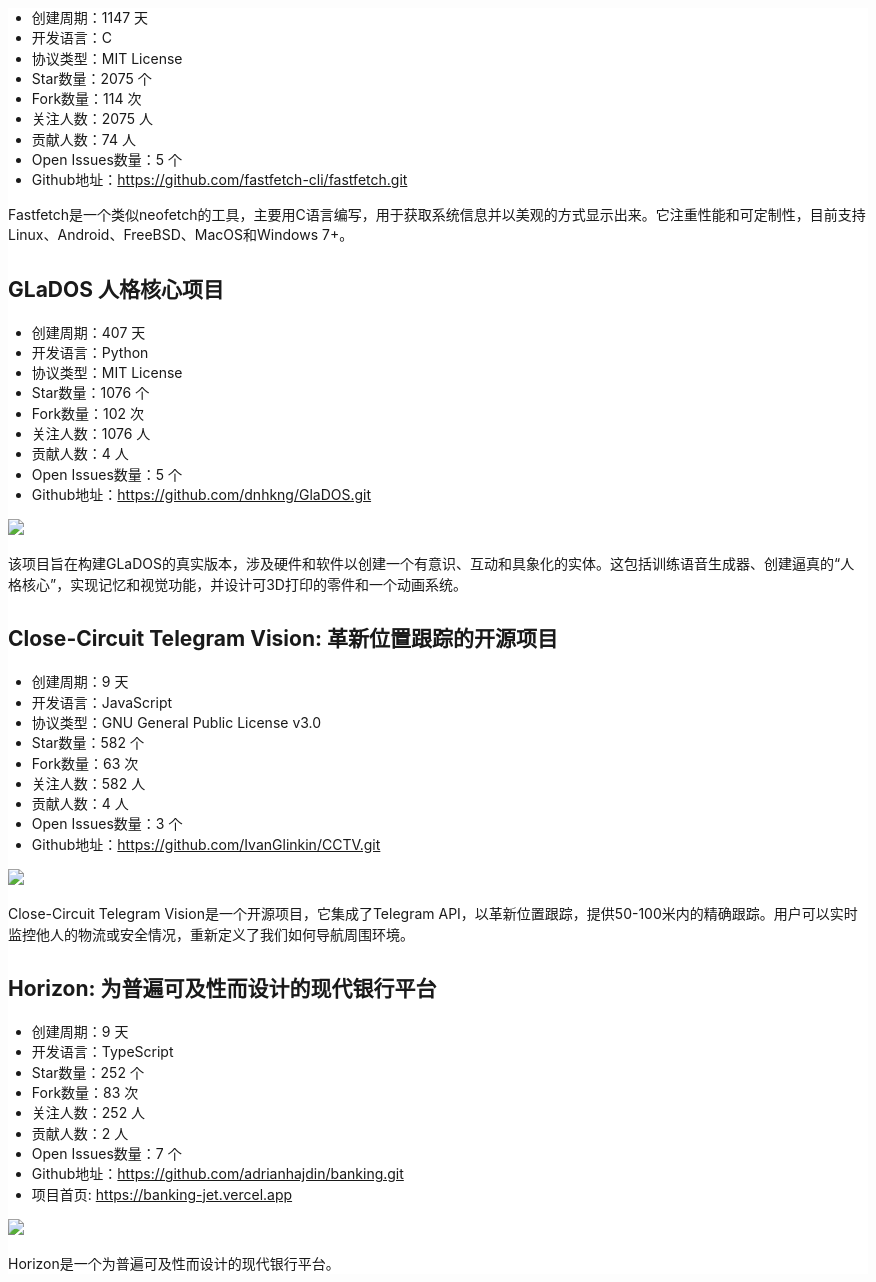 * 创建周期：1147 天
* 开发语言：C
* 协议类型：MIT License
* Star数量：2075 个
* Fork数量：114 次
* 关注人数：2075 人
* 贡献人数：74 人
* Open Issues数量：5 个
* Github地址：https://github.com/fastfetch-cli/fastfetch.git


Fastfetch是一个类似neofetch的工具，主要用C语言编写，用于获取系统信息并以美观的方式显示出来。它注重性能和可定制性，目前支持Linux、Android、FreeBSD、MacOS和Windows 7+。

## GLaDOS 人格核心项目

* 创建周期：407 天
* 开发语言：Python
* 协议类型：MIT License
* Star数量：1076 个
* Fork数量：102 次
* 关注人数：1076 人
* 贡献人数：4 人
* Open Issues数量：5 个
* Github地址：https://github.com/dnhkng/GlaDOS.git


![](/images/dnhkng-glados-0.png)

该项目旨在构建GLaDOS的真实版本，涉及硬件和软件以创建一个有意识、互动和具象化的实体。这包括训练语音生成器、创建逼真的“人格核心”，实现记忆和视觉功能，并设计可3D打印的零件和一个动画系统。

## Close-Circuit Telegram Vision: 革新位置跟踪的开源项目

* 创建周期：9 天
* 开发语言：JavaScript
* 协议类型：GNU General Public License v3.0
* Star数量：582 个
* Fork数量：63 次
* 关注人数：582 人
* 贡献人数：4 人
* Open Issues数量：3 个
* Github地址：https://github.com/IvanGlinkin/CCTV.git


![](/images/ivanglinkin-cctv-0.png)

Close-Circuit Telegram Vision是一个开源项目，它集成了Telegram API，以革新位置跟踪，提供50-100米内的精确跟踪。用户可以实时监控他人的物流或安全情况，重新定义了我们如何导航周围环境。

## Horizon: 为普遍可及性而设计的现代银行平台

* 创建周期：9 天
* 开发语言：TypeScript
* Star数量：252 个
* Fork数量：83 次
* 关注人数：252 人
* 贡献人数：2 人
* Open Issues数量：7 个
* Github地址：https://github.com/adrianhajdin/banking.git
* 项目首页: https://banking-jet.vercel.app


![](/images/adrianhajdin-banking-0.png)

Horizon是一个为普遍可及性而设计的现代银行平台。

